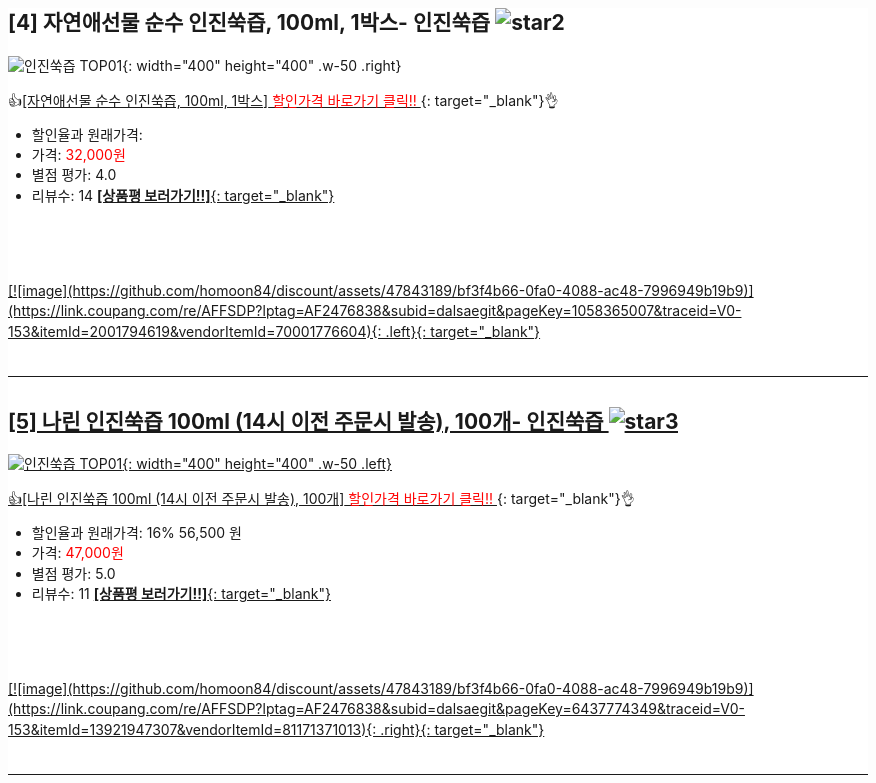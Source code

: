         
       
## [4] 자연애선물 순수 인진쑥즙, 100ml, 1박스- 인진쑥즙  <img width="81" alt="star2" src="https://user-images.githubusercontent.com/78655692/151471960-29c5febe-c509-4c6d-99f4-a2203eb193c5.png">

![인진쑥즙 TOP01](https://thumbnail8.coupangcdn.com/thumbnails/remote/230x230ex/image/retail/images/2586039648935-b921ce5c-2f39-4d88-9344-dcf003f2bded.jpg){: width="400" height="400" .w-50 .right}


👍<a href="https://link.coupang.com/re/AFFSDP?lptag=AF2476838&subid=dalsaegit&pageKey=1058365007&traceid=V0-153&itemId=2001794619&vendorItemId=70001776604">[자연애선물 순수 인진쑥즙, 100ml, 1박스]<font color=red> 할인가격 바로가기 클릭!! </font></a>{: target="_blank"}👌
<br>
- 할인율과 원래가격: 
- 가격: <span style='color:red'>32,000원</span>
- 별점 평가: 4.0
- 리뷰수: 14 <a href="https://link.coupang.com/re/AFFSDP?lptag=AF2476838&subid=dalsaegit&pageKey=1058365007&traceid=V0-153&itemId=2001794619&vendorItemId=70001776604"> <strong>[상품평 보러가기!!]</strong>{: target="_blank"}
<br>
<br>
<br>
[![image](https://github.com/homoon84/discount/assets/47843189/bf3f4b66-0fa0-4088-ac48-7996949b19b9)](https://link.coupang.com/re/AFFSDP?lptag=AF2476838&subid=dalsaegit&pageKey=1058365007&traceid=V0-153&itemId=2001794619&vendorItemId=70001776604){: .left}{: target="_blank"}
<br>
<br>

---

        
       
## [5] 나린 인진쑥즙 100ml (14시 이전 주문시 발송), 100개- 인진쑥즙  <img width="81" alt="star3" src="https://user-images.githubusercontent.com/78655692/151471989-9e21d7a8-a7b6-44b0-b598-2bb204b56b00.png">

![인진쑥즙 TOP01](https://thumbnail10.coupangcdn.com/thumbnails/remote/230x230ex/image/vendor_inventory/d3a8/3932392f3911be9946d30f6ec5041e365f6e54b6824957ae10e8b919b382.jpg){: width="400" height="400" .w-50 .left}


👍<a href="https://link.coupang.com/re/AFFSDP?lptag=AF2476838&subid=dalsaegit&pageKey=6437774349&traceid=V0-153&itemId=13921947307&vendorItemId=81171371013">[나린 인진쑥즙 100ml (14시 이전 주문시 발송), 100개]<font color=red> 할인가격 바로가기 클릭!! </font></a>{: target="_blank"}👌
<br>
- 할인율과 원래가격: 16%  56,500   원
- 가격: <span style='color:red'>47,000원</span>
- 별점 평가: 5.0
- 리뷰수: 11 <a href="https://link.coupang.com/re/AFFSDP?lptag=AF2476838&subid=dalsaegit&pageKey=6437774349&traceid=V0-153&itemId=13921947307&vendorItemId=81171371013"> <strong>[상품평 보러가기!!]</strong>{: target="_blank"}
<br>
<br>
<br>
[![image](https://github.com/homoon84/discount/assets/47843189/bf3f4b66-0fa0-4088-ac48-7996949b19b9)](https://link.coupang.com/re/AFFSDP?lptag=AF2476838&subid=dalsaegit&pageKey=6437774349&traceid=V0-153&itemId=13921947307&vendorItemId=81171371013){: .right}{: target="_blank"}
<br>
<br>

---
